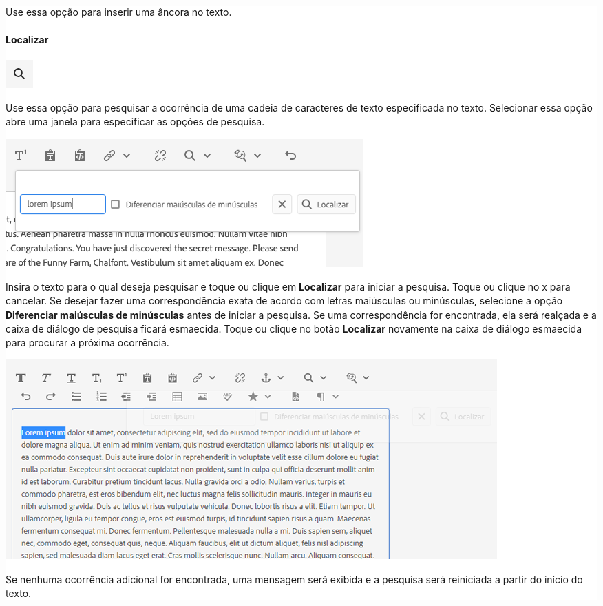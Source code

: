 Use essa opção para inserir uma âncora no texto.

#### Localizar

![Ícone Localizar](/help/assets/text-find.png)

Use essa opção para pesquisar a ocorrência de uma cadeia de caracteres de texto especificada no texto. Selecionar essa opção abre uma janela para especificar as opções de pesquisa.

![Exemplo de localização](/help/assets/text-find-example.png)

Insira o texto para o qual deseja pesquisar e toque ou clique em **Localizar** para iniciar a pesquisa. Toque ou clique no x para cancelar.
Se desejar fazer uma correspondência exata de acordo com letras maiúsculas ou minúsculas, selecione a opção **Diferenciar maiúsculas de minúsculas** antes de iniciar a pesquisa.
Se uma correspondência for encontrada, ela será realçada e a caixa de diálogo de pesquisa ficará esmaecida. Toque ou clique no botão **Localizar** novamente na caixa de diálogo esmaecida para procurar a próxima ocorrência.

![Encontrar exemplo encontrado](/help/assets/text-find-example-found.png)

Se nenhuma ocorrência adicional for encontrada, uma mensagem será exibida e a pesquisa será reiniciada a partir do início do texto.
